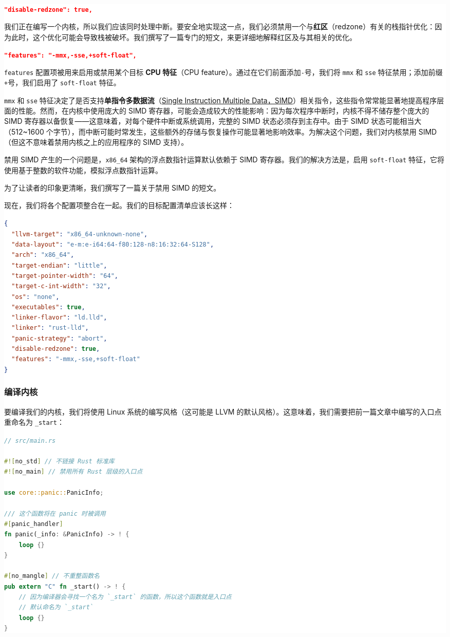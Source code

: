 ```json
"disable-redzone": true,
```

我们正在编写一个内核，所以我们应该同时处理中断。要安全地实现这一点，我们必须禁用一个与**红区**（redzone）有关的栈指针优化：因为此时，这个优化可能会导致栈被破坏。我们撰写了一篇专门的短文，来更详细地解释红区及与其相关的优化。

```json
"features": "-mmx,-sse,+soft-float",
```

`features` 配置项被用来启用或禁用某个目标 **CPU 特征**（CPU feature）。通过在它们前面添加`-`号，我们将 `mmx` 和 `sse` 特征禁用；添加前缀`+`号，我们启用了 `soft-float` 特征。

`mmx` 和 `sse` 特征决定了是否支持**单指令多数据流**（[Single Instruction Multiple Data，SIMD](https://en.wikipedia.org/wiki/SIMD)）相关指令，这些指令常常能显著地提高程序层面的性能。然而，在内核中使用庞大的 SIMD 寄存器，可能会造成较大的性能影响：因为每次程序中断时，内核不得不储存整个庞大的 SIMD 寄存器以备恢复——这意味着，对每个硬件中断或系统调用，完整的 SIMD 状态必须存到主存中。由于 SIMD 状态可能相当大（512~1600 个字节），而中断可能时常发生，这些额外的存储与恢复操作可能显著地影响效率。为解决这个问题，我们对内核禁用 SIMD（但这不意味着禁用内核之上的应用程序的 SIMD 支持）。

禁用 SIMD 产生的一个问题是，`x86_64` 架构的浮点数指针运算默认依赖于 SIMD 寄存器。我们的解决方法是，启用 `soft-float` 特征，它将使用基于整数的软件功能，模拟浮点数指针运算。

为了让读者的印象更清晰，我们撰写了一篇关于禁用 SIMD 的短文。

现在，我们将各个配置项整合在一起。我们的目标配置清单应该长这样：

```json
{
  "llvm-target": "x86_64-unknown-none",
  "data-layout": "e-m:e-i64:64-f80:128-n8:16:32:64-S128",
  "arch": "x86_64",
  "target-endian": "little",
  "target-pointer-width": "64",
  "target-c-int-width": "32",
  "os": "none",
  "executables": true,
  "linker-flavor": "ld.lld",
  "linker": "rust-lld",
  "panic-strategy": "abort",
  "disable-redzone": true,
  "features": "-mmx,-sse,+soft-float"
}
```

### 编译内核

要编译我们的内核，我们将使用 Linux 系统的编写风格（这可能是 LLVM 的默认风格）。这意味着，我们需要把前一篇文章中编写的入口点重命名为 `_start`：

```rust
// src/main.rs

#![no_std] // 不链接 Rust 标准库
#![no_main] // 禁用所有 Rust 层级的入口点

use core::panic::PanicInfo;

/// 这个函数将在 panic 时被调用
#[panic_handler]
fn panic(_info: &PanicInfo) -> ! {
    loop {}
}

#[no_mangle] // 不重整函数名
pub extern "C" fn _start() -> ! {
    // 因为编译器会寻找一个名为 `_start` 的函数，所以这个函数就是入口点
    // 默认命名为 `_start`
    loop {}
}
```


[freestanding Rust binary]: @/edition-2/posts/01-freestanding-rust-binary/index.md
[GitHub]: https://github.com/phil-opp/blog_os
[at the bottom]: #comments
[post branch]: https://github.com/phil-opp/blog_os/tree/post-02
[asm feature]: https://doc.rust-lang.org/unstable-book/library-features/asm.html
[installing rust nightly]: #an-zhuang-nightly-rust
[raw pointer]: https://doc.rust-lang.org/1.30.0/book/second-edition/ch19-01-unsafe-rust.html#dereferencing-a-raw-pointer
[unsafe superpowers]: https://doc.rust-lang.org/1.30.0/book/second-edition/ch19-01-unsafe-rust.html#unsafe-superpowers